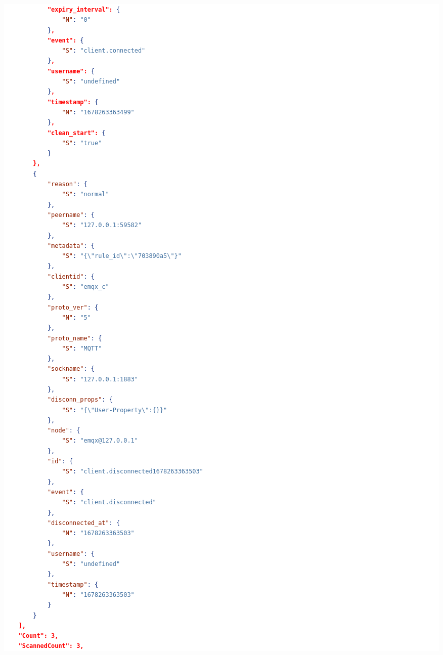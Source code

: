 ```json
            "expiry_interval": {
                "N": "0"
            },
            "event": {
                "S": "client.connected"
            },
            "username": {
                "S": "undefined"
            },
            "timestamp": {
                "N": "1678263363499"
            },
            "clean_start": {
                "S": "true"
            }
        },
        {
            "reason": {
                "S": "normal"
            },
            "peername": {
                "S": "127.0.0.1:59582"
            },
            "metadata": {
                "S": "{\"rule_id\":\"703890a5\"}"
            },
            "clientid": {
                "S": "emqx_c"
            },
            "proto_ver": {
                "N": "5"
            },
            "proto_name": {
                "S": "MQTT"
            },
            "sockname": {
                "S": "127.0.0.1:1883"
            },
            "disconn_props": {
                "S": "{\"User-Property\":{}}"
            },
            "node": {
                "S": "emqx@127.0.0.1"
            },
            "id": {
                "S": "client.disconnected1678263363503"
            },
            "event": {
                "S": "client.disconnected"
            },
            "disconnected_at": {
                "N": "1678263363503"
            },
            "username": {
                "S": "undefined"
            },
            "timestamp": {
                "N": "1678263363503"
            }
        }
    ],
    "Count": 3,
    "ScannedCount": 3,
```